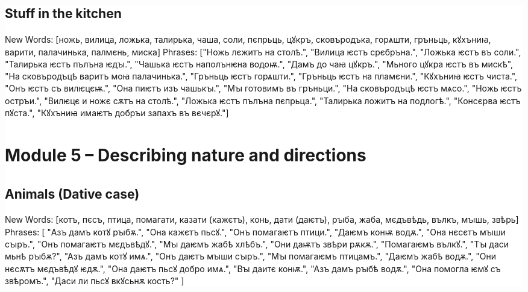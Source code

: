 ## Stuff in the kitchen
New Words: [ножь, вилица, ложька, талирька, чаша, соли, пєпрьць, цꙋкръ, сковъродъка, горѧшти, гръньць, кꙋхъниꙗ, варити, палачинька, палмєнь, миска]
Phrases: ["Ножь лєжитъ на столѣ.",
"Вилица ѥстъ срєбръна.",
"Ложька ѥстъ въ соли.",
"Талирька ѥстъ пълъна ѥдꙑ.",
"Чашька ѥстъ наполънѥна водоѭ.",
"Дамъ до чаꙗ цꙋкръ.",
"Мьного цꙋкра ѥстъ въ мискѣ",
"На сковъродъцѣ варитъ моꙗ палачинька.",
"Гръньць ѥстъ горѧшти.",
"Гръньць ѥстъ на пламєни.",
"Кꙋхъниꙗ ѥстъ чиста.",
"Онъ ѥстъ съ вилѥцєѭ.",
"Она пиѥтъ изъ чашькꙑ.",
"Мꙑ готовимъ въ гръньци.",
"На сковъродъцѣ ѥстъ мѧсо.",
"Ножь ѥстъ остръи.",
"Вилѥцє и ножє сѫтъ на столѣ.",
"Ложька ѥстъ пълъна пєпрьца.",
"Талирька ложитъ на подлогѣ.",
"Консєрва ѥстъ пꙋста.",
"Кꙋхъниꙗ имаѥтъ добръи запахъ въ вєчєрꙋ."]

# Module 5 – Describing nature and directions
## Animals (Dative case)
New Words: [котъ, пєсъ, птица, помагати, казати (кажєтъ), конь, дати (даѥтъ), рꙑба, жаба, мєдъвѣдь, вълкъ, мꙑшь, звѣрь]
Phrases: [
    "Азъ дамъ котꙋ рꙑбѫ.",
    "Она кажєтъ пьсꙋ.",
    "Онъ помагаѥтъ птици.",
    "Даѥмъ конѭ водѫ.",
    "Она нєсєтъ мꙑши сꙑръ.",
    "Онъ помагаѥтъ мєдъвѣдꙋ.",
    "Мꙑ даѥмъ жабѣ хлѣбъ.",
    "Они даѭтъ звѣри рѫкѫ.",
    "Помагаѥмъ вълкꙋ.",
    "Тꙑ даси мьнѣ рꙑбѫ?",
    "Азъ дамъ котꙋ имѧ.",
    "Онъ даѥтъ мꙑши сꙑръ.",
    "Мꙑ помагаѥмъ птицамъ.",
    "Даѥмъ жабѣ водѫ.",
    "Они нєсѫтъ мєдъвѣдꙋ ѥдѫ.",
    "Она даѥтъ пьсꙋ добро имѧ.",
    "Вꙑ даитє конѭ.",
    "Азъ дамъ рꙑбѣ водѫ.",
    "Она помогла ѥмꙋ съ звѣромъ.",
    "Даси ли пьсꙋ вкꙋсьнѫ кость?"
]
